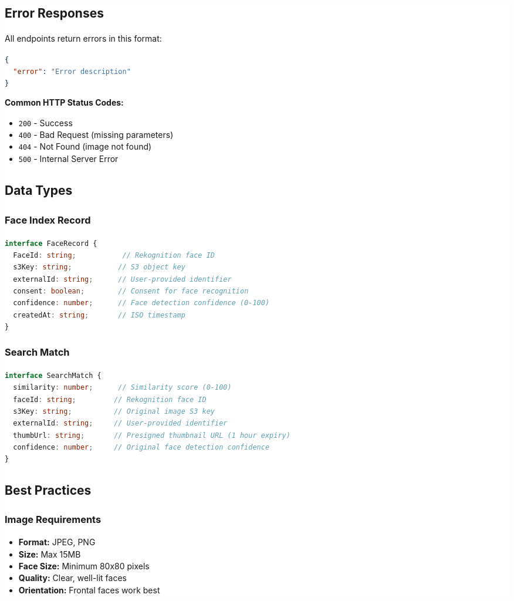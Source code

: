 ## Error Responses

All endpoints return errors in this format:
```json
{
  "error": "Error description"
}
```

**Common HTTP Status Codes:**
- `200` - Success
- `400` - Bad Request (missing parameters)
- `404` - Not Found (image not found)
- `500` - Internal Server Error

## Data Types

### Face Index Record
```typescript
interface FaceRecord {
  FaceId: string;           // Rekognition face ID
  s3Key: string;           // S3 object key
  externalId: string;      // User-provided identifier
  consent: boolean;        // Consent for face recognition
  confidence: number;      // Face detection confidence (0-100)
  createdAt: string;       // ISO timestamp
}
```

### Search Match
```typescript
interface SearchMatch {
  similarity: number;      // Similarity score (0-100)
  faceId: string;         // Rekognition face ID
  s3Key: string;          // Original image S3 key
  externalId: string;     // User-provided identifier
  thumbUrl: string;       // Presigned thumbnail URL (1 hour expiry)
  confidence: number;     // Original face detection confidence
}
```

## Best Practices

### Image Requirements
- **Format:** JPEG, PNG
- **Size:** Max 15MB
- **Face Size:** Minimum 80x80 pixels
- **Quality:** Clear, well-lit faces
- **Orientation:** Frontal faces work best
